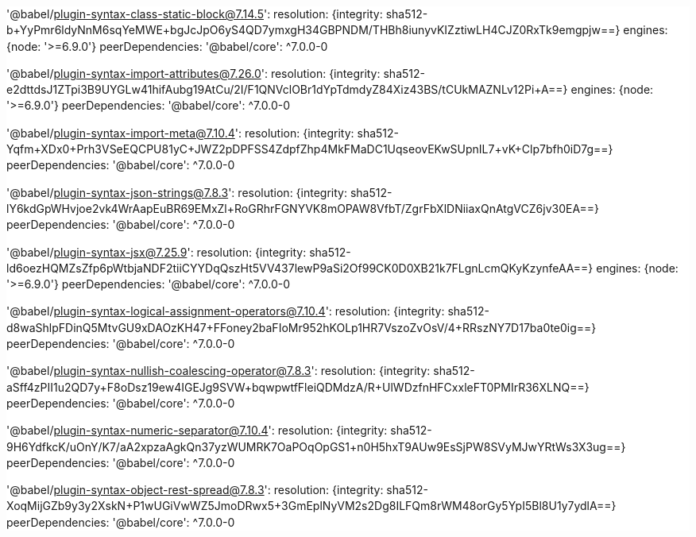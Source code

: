   '@babel/plugin-syntax-class-static-block@7.14.5':
    resolution: {integrity: sha512-b+YyPmr6ldyNnM6sqYeMWE+bgJcJpO6yS4QD7ymxgH34GBPNDM/THBh8iunyvKIZztiwLH4CJZ0RxTk9emgpjw==}
    engines: {node: '>=6.9.0'}
    peerDependencies:
      '@babel/core': ^7.0.0-0

  '@babel/plugin-syntax-import-attributes@7.26.0':
    resolution: {integrity: sha512-e2dttdsJ1ZTpi3B9UYGLw41hifAubg19AtCu/2I/F1QNVclOBr1dYpTdmdyZ84Xiz43BS/tCUkMAZNLv12Pi+A==}
    engines: {node: '>=6.9.0'}
    peerDependencies:
      '@babel/core': ^7.0.0-0

  '@babel/plugin-syntax-import-meta@7.10.4':
    resolution: {integrity: sha512-Yqfm+XDx0+Prh3VSeEQCPU81yC+JWZ2pDPFSS4ZdpfZhp4MkFMaDC1UqseovEKwSUpnIL7+vK+Clp7bfh0iD7g==}
    peerDependencies:
      '@babel/core': ^7.0.0-0

  '@babel/plugin-syntax-json-strings@7.8.3':
    resolution: {integrity: sha512-lY6kdGpWHvjoe2vk4WrAapEuBR69EMxZl+RoGRhrFGNYVK8mOPAW8VfbT/ZgrFbXlDNiiaxQnAtgVCZ6jv30EA==}
    peerDependencies:
      '@babel/core': ^7.0.0-0

  '@babel/plugin-syntax-jsx@7.25.9':
    resolution: {integrity: sha512-ld6oezHQMZsZfp6pWtbjaNDF2tiiCYYDqQszHt5VV437lewP9aSi2Of99CK0D0XB21k7FLgnLcmQKyKzynfeAA==}
    engines: {node: '>=6.9.0'}
    peerDependencies:
      '@babel/core': ^7.0.0-0

  '@babel/plugin-syntax-logical-assignment-operators@7.10.4':
    resolution: {integrity: sha512-d8waShlpFDinQ5MtvGU9xDAOzKH47+FFoney2baFIoMr952hKOLp1HR7VszoZvOsV/4+RRszNY7D17ba0te0ig==}
    peerDependencies:
      '@babel/core': ^7.0.0-0

  '@babel/plugin-syntax-nullish-coalescing-operator@7.8.3':
    resolution: {integrity: sha512-aSff4zPII1u2QD7y+F8oDsz19ew4IGEJg9SVW+bqwpwtfFleiQDMdzA/R+UlWDzfnHFCxxleFT0PMIrR36XLNQ==}
    peerDependencies:
      '@babel/core': ^7.0.0-0

  '@babel/plugin-syntax-numeric-separator@7.10.4':
    resolution: {integrity: sha512-9H6YdfkcK/uOnY/K7/aA2xpzaAgkQn37yzWUMRK7OaPOqOpGS1+n0H5hxT9AUw9EsSjPW8SVyMJwYRtWs3X3ug==}
    peerDependencies:
      '@babel/core': ^7.0.0-0

  '@babel/plugin-syntax-object-rest-spread@7.8.3':
    resolution: {integrity: sha512-XoqMijGZb9y3y2XskN+P1wUGiVwWZ5JmoDRwx5+3GmEplNyVM2s2Dg8ILFQm8rWM48orGy5YpI5Bl8U1y7ydlA==}
    peerDependencies:
      '@babel/core': ^7.0.0-0
